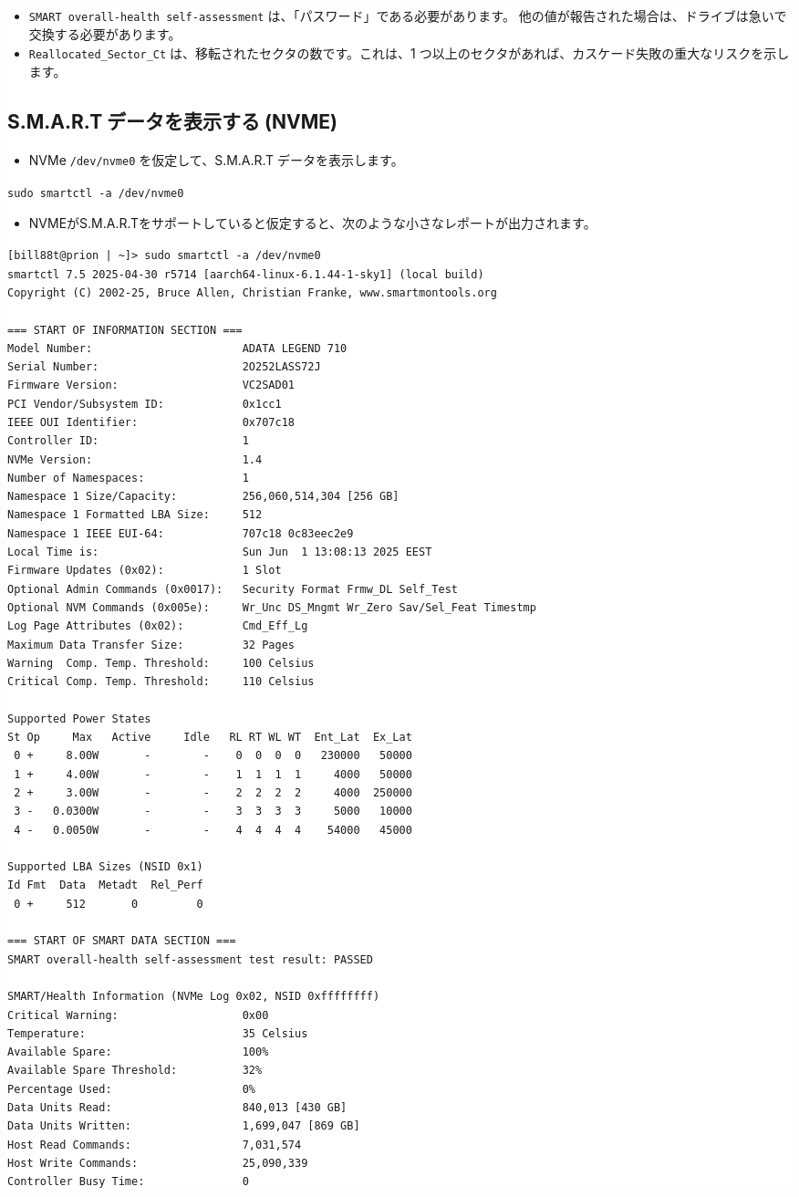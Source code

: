 - `SMART overall-health self-assessment` は、「パスワード」である必要があります。 他の値が報告された場合は、ドライブは急いで交換する必要があります。
- `Reallocated_Sector_Ct` は、移転されたセクタの数です。これは、1 つ以上のセクタがあれば、カスケード失敗の重大なリスクを示します。

## S.M.A.R.T データを表示する (NVME)

- NVMe `/dev/nvme0` を仮定して、S.M.A.R.T データを表示します。

```
sudo smartctl -a /dev/nvme0
```

- NVMEがS.M.A.R.Tをサポートしていると仮定すると、次のような小さなレポートが出力されます。

```
[bill88t@prion | ~]> sudo smartctl -a /dev/nvme0
smartctl 7.5 2025-04-30 r5714 [aarch64-linux-6.1.44-1-sky1] (local build)
Copyright (C) 2002-25, Bruce Allen, Christian Franke, www.smartmontools.org

=== START OF INFORMATION SECTION ===
Model Number:                       ADATA LEGEND 710
Serial Number:                      2O252LASS72J
Firmware Version:                   VC2SAD01
PCI Vendor/Subsystem ID:            0x1cc1
IEEE OUI Identifier:                0x707c18
Controller ID:                      1
NVMe Version:                       1.4
Number of Namespaces:               1
Namespace 1 Size/Capacity:          256,060,514,304 [256 GB]
Namespace 1 Formatted LBA Size:     512
Namespace 1 IEEE EUI-64:            707c18 0c83eec2e9
Local Time is:                      Sun Jun  1 13:08:13 2025 EEST
Firmware Updates (0x02):            1 Slot
Optional Admin Commands (0x0017):   Security Format Frmw_DL Self_Test
Optional NVM Commands (0x005e):     Wr_Unc DS_Mngmt Wr_Zero Sav/Sel_Feat Timestmp
Log Page Attributes (0x02):         Cmd_Eff_Lg
Maximum Data Transfer Size:         32 Pages
Warning  Comp. Temp. Threshold:     100 Celsius
Critical Comp. Temp. Threshold:     110 Celsius

Supported Power States
St Op     Max   Active     Idle   RL RT WL WT  Ent_Lat  Ex_Lat
 0 +     8.00W       -        -    0  0  0  0   230000   50000
 1 +     4.00W       -        -    1  1  1  1     4000   50000
 2 +     3.00W       -        -    2  2  2  2     4000  250000
 3 -   0.0300W       -        -    3  3  3  3     5000   10000
 4 -   0.0050W       -        -    4  4  4  4    54000   45000

Supported LBA Sizes (NSID 0x1)
Id Fmt  Data  Metadt  Rel_Perf
 0 +     512       0         0

=== START OF SMART DATA SECTION ===
SMART overall-health self-assessment test result: PASSED

SMART/Health Information (NVMe Log 0x02, NSID 0xffffffff)
Critical Warning:                   0x00
Temperature:                        35 Celsius
Available Spare:                    100%
Available Spare Threshold:          32%
Percentage Used:                    0%
Data Units Read:                    840,013 [430 GB]
Data Units Written:                 1,699,047 [869 GB]
Host Read Commands:                 7,031,574
Host Write Commands:                25,090,339
Controller Busy Time:               0
```

 [GP_SIZE_MULT_4]: 0x000000
 [GP_SIZE_MULT_3]: 0x000000
 [GP_SIZE_MULT_2]: 0x000000
 [GP_SIZE_MULT_1]: 0x000000